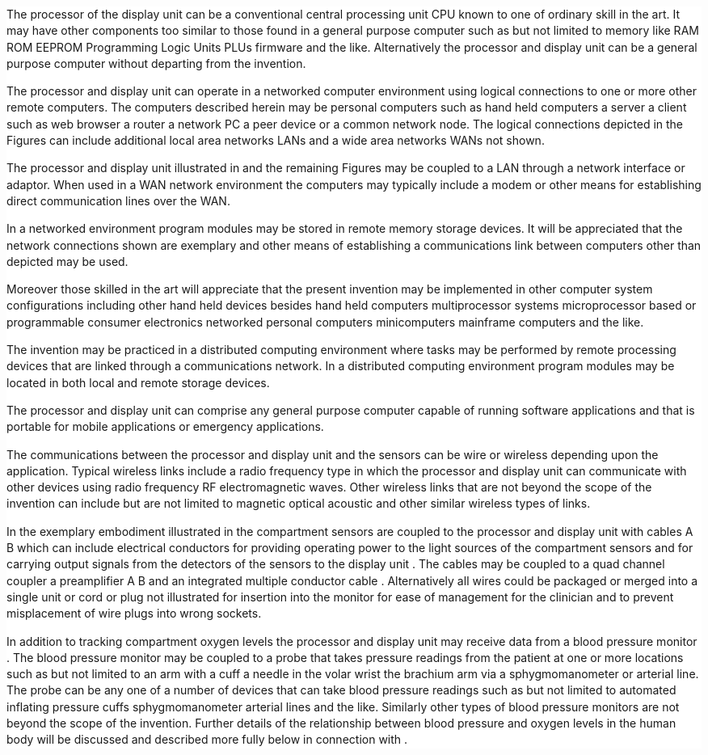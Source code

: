 The processor of the display unit can be a conventional central processing unit CPU known to one of ordinary skill in the art. It may have other components too similar to those found in a general purpose computer such as but not limited to memory like RAM ROM EEPROM Programming Logic Units PLUs firmware and the like. Alternatively the processor and display unit can be a general purpose computer without departing from the invention.

The processor and display unit can operate in a networked computer environment using logical connections to one or more other remote computers. The computers described herein may be personal computers such as hand held computers a server a client such as web browser a router a network PC a peer device or a common network node. The logical connections depicted in the Figures can include additional local area networks LANs and a wide area networks WANs not shown.

The processor and display unit illustrated in and the remaining Figures may be coupled to a LAN through a network interface or adaptor. When used in a WAN network environment the computers may typically include a modem or other means for establishing direct communication lines over the WAN.

In a networked environment program modules may be stored in remote memory storage devices. It will be appreciated that the network connections shown are exemplary and other means of establishing a communications link between computers other than depicted may be used.

Moreover those skilled in the art will appreciate that the present invention may be implemented in other computer system configurations including other hand held devices besides hand held computers multiprocessor systems microprocessor based or programmable consumer electronics networked personal computers minicomputers mainframe computers and the like.

The invention may be practiced in a distributed computing environment where tasks may be performed by remote processing devices that are linked through a communications network. In a distributed computing environment program modules may be located in both local and remote storage devices.

The processor and display unit can comprise any general purpose computer capable of running software applications and that is portable for mobile applications or emergency applications.

The communications between the processor and display unit and the sensors can be wire or wireless depending upon the application. Typical wireless links include a radio frequency type in which the processor and display unit can communicate with other devices using radio frequency RF electromagnetic waves. Other wireless links that are not beyond the scope of the invention can include but are not limited to magnetic optical acoustic and other similar wireless types of links.

In the exemplary embodiment illustrated in the compartment sensors are coupled to the processor and display unit with cables A B which can include electrical conductors for providing operating power to the light sources of the compartment sensors and for carrying output signals from the detectors of the sensors to the display unit . The cables may be coupled to a quad channel coupler a preamplifier A B and an integrated multiple conductor cable . Alternatively all wires could be packaged or merged into a single unit or cord or plug not illustrated for insertion into the monitor for ease of management for the clinician and to prevent misplacement of wire plugs into wrong sockets.

In addition to tracking compartment oxygen levels the processor and display unit may receive data from a blood pressure monitor . The blood pressure monitor may be coupled to a probe that takes pressure readings from the patient at one or more locations such as but not limited to an arm with a cuff a needle in the volar wrist the brachium arm via a sphygmomanometer or arterial line. The probe can be any one of a number of devices that can take blood pressure readings such as but not limited to automated inflating pressure cuffs sphygmomanometer arterial lines and the like. Similarly other types of blood pressure monitors are not beyond the scope of the invention. Further details of the relationship between blood pressure and oxygen levels in the human body will be discussed and described more fully below in connection with .
